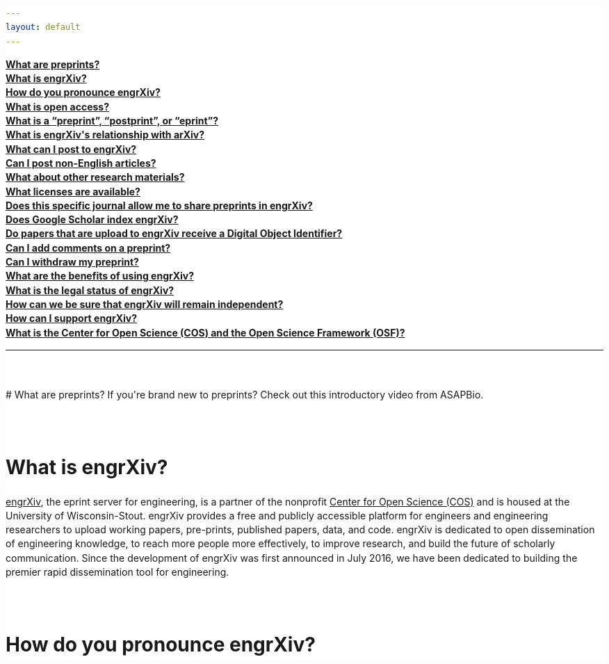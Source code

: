 ```yaml
---
layout: default
---
```

**[What are preprints?](#what-are-preprints)**  
**[What is engrXiv?](#what-is-engrxiv)**  
**[How do you pronounce engrXiv?](#pronunciation)**  
**[What is open access?](#what-is-oa)**  
**[What is a “preprint”, “postprint”, or “eprint”?](#what-is-preprint)**  
**[What is engrXiv's relationship with arXiv?](#arxiv)**  
**[What can I post to engrXiv?](#what-can-post)**  
**[Can I post non-English articles?](#multilang)**  
**[What about other research materials?](#other-materials)**  
**[What licenses are available?](#licensing)**  
**[Does this specific journal allow me to share preprints in engrXiv?](#specific-journal)**  
**[Does Google Scholar index engrXiv?](#google-scholar)**  
**[Do papers that are upload to engrXiv receive a Digital Object Identifier?](#DOI)**  
**[Can I add comments on a preprint?](#annotation)**  
**[Can I withdraw my preprint?](#withdrawal)**  
**[What are the benefits of using engrXiv?](#benefits)**  
**[What is the legal status of engrXiv?](#legal-status)**  
**[How can we be sure that engrXiv will remain independent?](#independence)**  
**[How can I support engrXiv?](#support)**  
**[What is the Center for Open Science (COS) and the Open Science Framework (OSF)?](#COS)**  

<hr><br/>
<a name="what-are-preprints"></a>
<br/>
# What are preprints?
If you're brand new to preprints? Check out this introductory video from ASAPBio.  
<iframe width="560" height="315" src="https://www.youtube.com/embed/2zMgY8Dx9co" frameborder="0" allowfullscreen></iframe>

<a name="what-is-engrxiv"></a>
<br/>
# What is engrXiv?

[engrXiv](http://www.engrxiv.org), the eprint server for engineering, is a partner of the nonprofit [Center for Open Science (COS)](http://cos.io) and is housed at the University of Wisconsin-Stout. engrXiv provides a free and publicly accessible platform for engineers and engineering researchers to upload working papers, pre-prints, published papers, data, and code. engrXiv is dedicated to open dissemination of engineering knowledge, to reach more people more effectively, to improve research, and build the future of scholarly communication.  Since the development of engrXiv was first announced in July 2016, we have been dedicated to building the premier rapid dissemination tool for engineering.  

<a name="pronunciation"></a>
<br/>
# How do you pronounce engrXiv?
